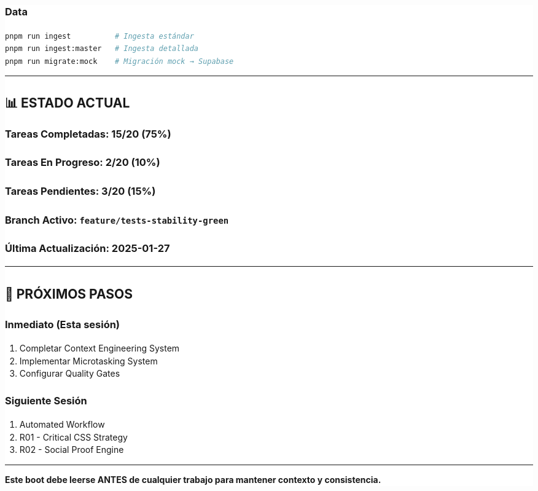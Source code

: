 ### **Data**
```bash
pnpm run ingest          # Ingesta estándar
pnpm run ingest:master   # Ingesta detallada
pnpm run migrate:mock    # Migración mock → Supabase
```

---

## 📊 ESTADO ACTUAL

### **Tareas Completadas**: 15/20 (75%)
### **Tareas En Progreso**: 2/20 (10%)
### **Tareas Pendientes**: 3/20 (15%)

### **Branch Activo**: `feature/tests-stability-green`
### **Última Actualización**: 2025-01-27

---

## 🎯 PRÓXIMOS PASOS

### **Inmediato (Esta sesión)**
1. Completar Context Engineering System
2. Implementar Microtasking System
3. Configurar Quality Gates

### **Siguiente Sesión**
1. Automated Workflow
2. R01 - Critical CSS Strategy
3. R02 - Social Proof Engine

---

**Este boot debe leerse ANTES de cualquier trabajo para mantener contexto y consistencia.**
